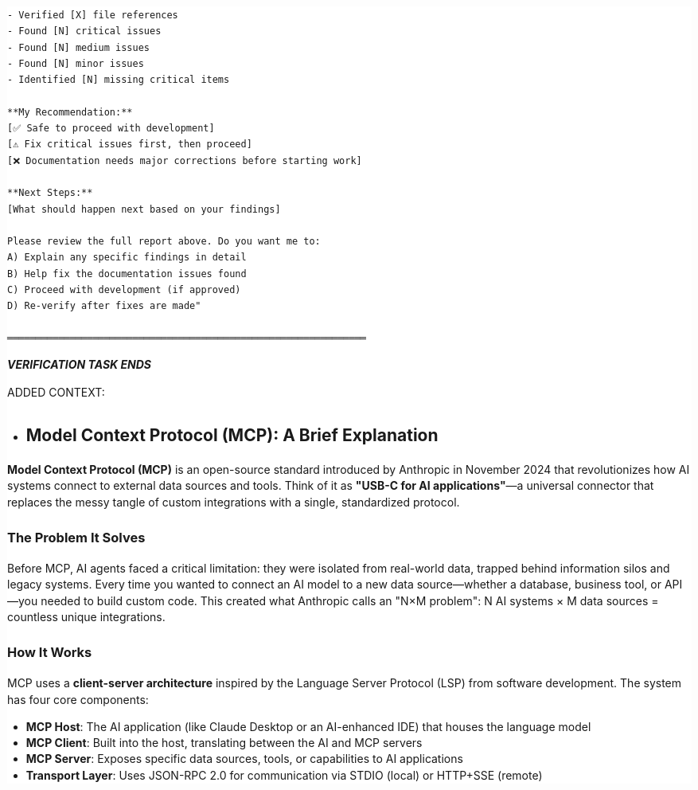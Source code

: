 ```
- Verified [X] file references
- Found [N] critical issues
- Found [N] medium issues  
- Found [N] minor issues
- Identified [N] missing critical items

**My Recommendation:**
[✅ Safe to proceed with development]
[⚠️ Fix critical issues first, then proceed]
[❌ Documentation needs major corrections before starting work]

**Next Steps:**
[What should happen next based on your findings]

Please review the full report above. Do you want me to:
A) Explain any specific findings in detail
B) Help fix the documentation issues found
C) Proceed with development (if approved)
D) Re-verify after fixes are made"

═══════════════════════════════════════════════════════════════
```

***VERIFICATION TASK ENDS***


ADDED CONTEXT:

  - ## Model Context Protocol (MCP): A Brief Explanation

**Model Context Protocol (MCP)** is an open-source standard introduced by Anthropic in November 2024 that revolutionizes how AI systems connect to external data sources and tools. Think of it as **"USB-C for AI applications"**—a universal connector that replaces the messy tangle of custom integrations with a single, standardized protocol.

### The Problem It Solves

Before MCP, AI agents faced a critical limitation: they were isolated from real-world data, trapped behind information silos and legacy systems. Every time you wanted to connect an AI model to a new data source—whether a database, business tool, or API—you needed to build custom code. This created what Anthropic calls an "N×M problem": N AI systems × M data sources = countless unique integrations.

### How It Works

MCP uses a **client-server architecture** inspired by the Language Server Protocol (LSP) from software development. The system has four core components:

- **MCP Host**: The AI application (like Claude Desktop or an AI-enhanced IDE) that houses the language model
- **MCP Client**: Built into the host, translating between the AI and MCP servers  
- **MCP Server**: Exposes specific data sources, tools, or capabilities to AI applications
- **Transport Layer**: Uses JSON-RPC 2.0 for communication via STDIO (local) or HTTP+SSE (remote)

